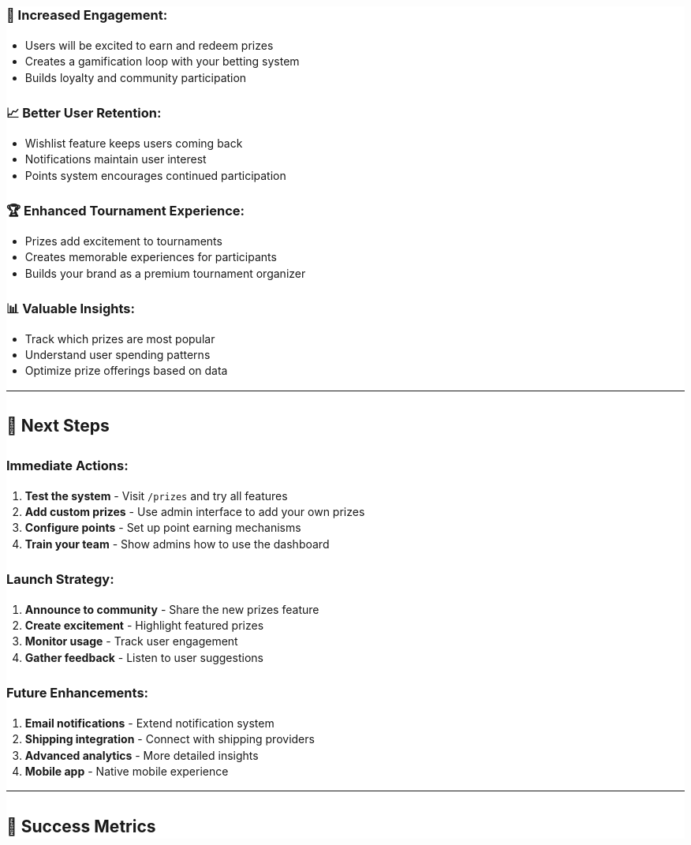 ### **🎯 Increased Engagement:**

- Users will be excited to earn and redeem prizes
- Creates a gamification loop with your betting system
- Builds loyalty and community participation

### **📈 Better User Retention:**

- Wishlist feature keeps users coming back
- Notifications maintain user interest
- Points system encourages continued participation

### **🏆 Enhanced Tournament Experience:**

- Prizes add excitement to tournaments
- Creates memorable experiences for participants
- Builds your brand as a premium tournament organizer

### **📊 Valuable Insights:**

- Track which prizes are most popular
- Understand user spending patterns
- Optimize prize offerings based on data

---

## 🚀 **Next Steps**

### **Immediate Actions:**

1. **Test the system** - Visit `/prizes` and try all features
2. **Add custom prizes** - Use admin interface to add your own prizes
3. **Configure points** - Set up point earning mechanisms
4. **Train your team** - Show admins how to use the dashboard

### **Launch Strategy:**

1. **Announce to community** - Share the new prizes feature
2. **Create excitement** - Highlight featured prizes
3. **Monitor usage** - Track user engagement
4. **Gather feedback** - Listen to user suggestions

### **Future Enhancements:**

1. **Email notifications** - Extend notification system
2. **Shipping integration** - Connect with shipping providers
3. **Advanced analytics** - More detailed insights
4. **Mobile app** - Native mobile experience

---

## 🎉 **Success Metrics**
